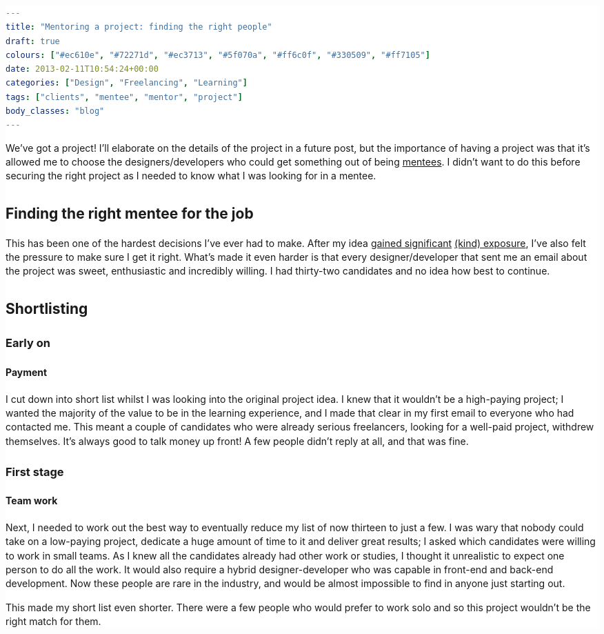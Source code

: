 ```yaml
---
title: "Mentoring a project: finding the right people"
draft: true
colours: ["#ec610e", "#72271d", "#ec3713", "#5f070a", "#ff6c0f", "#330509", "#ff7105"]
date: 2013-02-11T10:54:24+00:00
categories: ["Design", "Freelancing", "Learning"]
tags: ["clients", "mentee", "mentor", "project"]
body_classes: "blog"
---
```


We’ve got a project! I’ll elaborate on the details of the project in a future post, but the importance of having a project was that it’s allowed me to choose the designers/developers who could get something out of being [mentees](http://en.wikipedia.org/wiki/Mentee). I didn’t want to do this before securing the right project as I needed to know what I was looking for in a mentee.

## Finding the right mentee for the job

This has been one of the hardest decisions I’ve ever had to make. After my idea [gained significant](http://stuffandnonsense.co.uk/blog/about/thoughts-on-mentoring) [(kind) exposure](http://unfinished.bz/4), I’ve also felt the pressure to make sure I get it right. What’s made it even harder is that every designer/developer that sent me an email about the project was sweet, enthusiastic and incredibly willing. I had thirty-two candidates and no idea how best to continue.

## Shortlisting

### Early on

#### Payment

I cut down into short list whilst I was looking into the original project idea. I knew that it wouldn’t be a high-paying project; I wanted the majority of the value to be in the learning experience, and I made that clear in my first email to everyone who had contacted me. This meant a couple of candidates who were already serious freelancers, looking for a well-paid project, withdrew themselves. It’s always good to talk money up front! A few people didn’t reply at all, and that was fine.

### First stage

#### Team work

Next, I needed to work out the best way to eventually reduce my list of now thirteen to just a few. I was wary that nobody could take on a low-paying project, dedicate a huge amount of time to it and deliver great results; I asked which candidates were willing to work in small teams. As I knew all the candidates already had other work or studies, I thought it unrealistic to expect one person to do all the work. It would also require a hybrid designer-developer who was capable in front-end and back-end development. Now these people are rare in the industry, and would be almost impossible to find in anyone just starting out.

This made my short list even shorter. There were a few people who would prefer to work solo and so this project wouldn’t be the right match for them.
